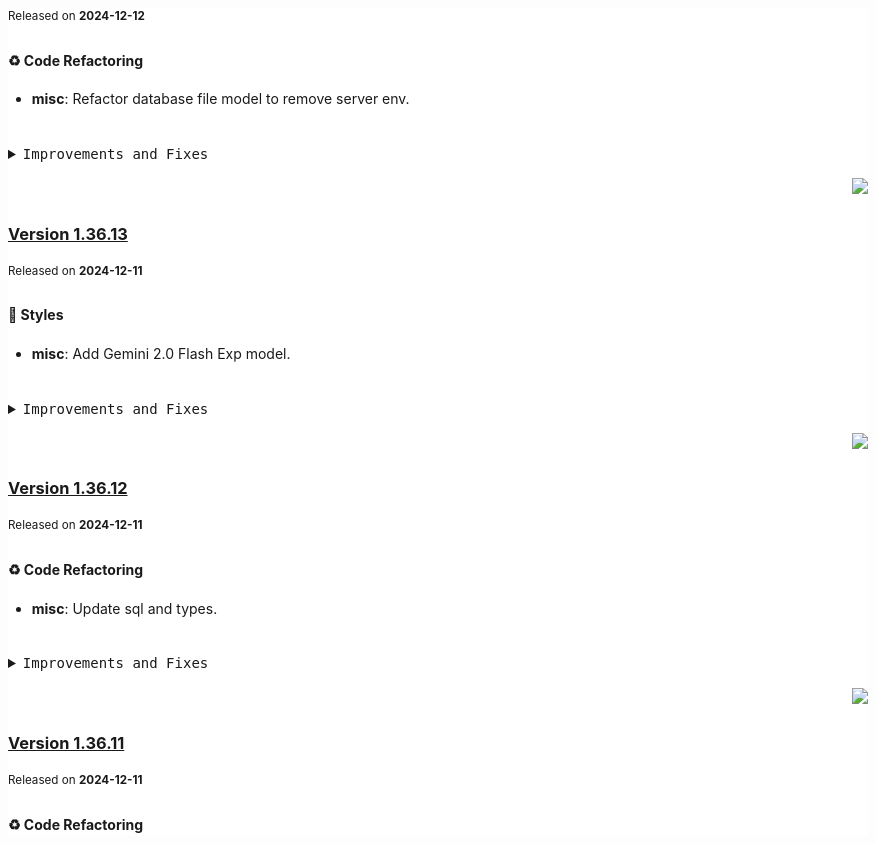 <sup>Released on **2024-12-12**</sup>

#### ♻ Code Refactoring

- **misc**: Refactor database file model to remove server env.

<br/>

<details><summary><kbd>Improvements and Fixes</kbd></summary></details>

<div align="right">

[![](https://img.shields.io/badge/-BACK_TO_TOP-151515?style=flat-square)](#readme-top)

</div>

### [Version 1.36.13](https://github.com/lobehub/lobe-chat/compare/v1.36.12...v1.36.13)

<sup>Released on **2024-12-11**</sup>

#### 💄 Styles

- **misc**: Add Gemini 2.0 Flash Exp model.

<br/>

<details><summary><kbd>Improvements and Fixes</kbd></summary></details>

<div align="right">

[![](https://img.shields.io/badge/-BACK_TO_TOP-151515?style=flat-square)](#readme-top)

</div>

### [Version 1.36.12](https://github.com/lobehub/lobe-chat/compare/v1.36.11...v1.36.12)

<sup>Released on **2024-12-11**</sup>

#### ♻ Code Refactoring

- **misc**: Update sql and types.

<br/>

<details><summary><kbd>Improvements and Fixes</kbd></summary></details>

<div align="right">

[![](https://img.shields.io/badge/-BACK_TO_TOP-151515?style=flat-square)](#readme-top)

</div>

### [Version 1.36.11](https://github.com/lobehub/lobe-chat/compare/v1.36.10...v1.36.11)

<sup>Released on **2024-12-11**</sup>

#### ♻ Code Refactoring
